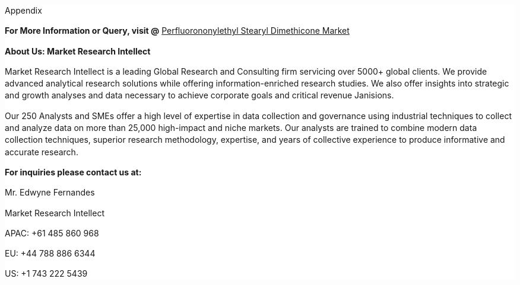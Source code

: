 Appendix</span></em></p><p><span class="font-[700]"><strong>For More Information or Query, visit&nbsp;@</strong>&nbsp;</span><span class="font-[700]"><a href="https://www.marketresearchintellect.com/product/global-perfluorononylethyl-stearyl-dimethicone-market/?utm_source=Linkedin&utm_medium=047" target="_blank" data-tracking-control-name="article-ssr-frontend-pulse_little-text-block" data-tracking-will-navigate="" data-test-link="">Perfluorononylethyl Stearyl Dimethicone Market</a></span></p><p><strong><span class="font-[700]">About Us: Market Research Intellect</span></strong></p><p><span class="">Market Research Intellect is a leading Global Research and Consulting firm servicing over 5000+ global clients. We provide advanced analytical research solutions while offering information-enriched research studies.&nbsp;</span>We also offer insights into strategic and growth analyses and data necessary to achieve corporate goals and critical revenue Janisions.</p><p><span class="">Our 250 Analysts and SMEs offer a high level of expertise in data collection and governance using industrial techniques to collect and analyze data on more than 25,000 high-impact and niche markets. Our analysts are trained to combine modern data collection techniques, superior research methodology, expertise, and years of collective experience to produce informative and accurate research.</span></p><p><strong>For inquiries please contact us at:</strong></p><p>Mr. Edwyne Fernandes</p><p>Market Research Intellect</p><p>APAC: +61 485 860 968</p><p>EU: +44 788 886 6344</p><p>US: +1 743 222 5439</p>
